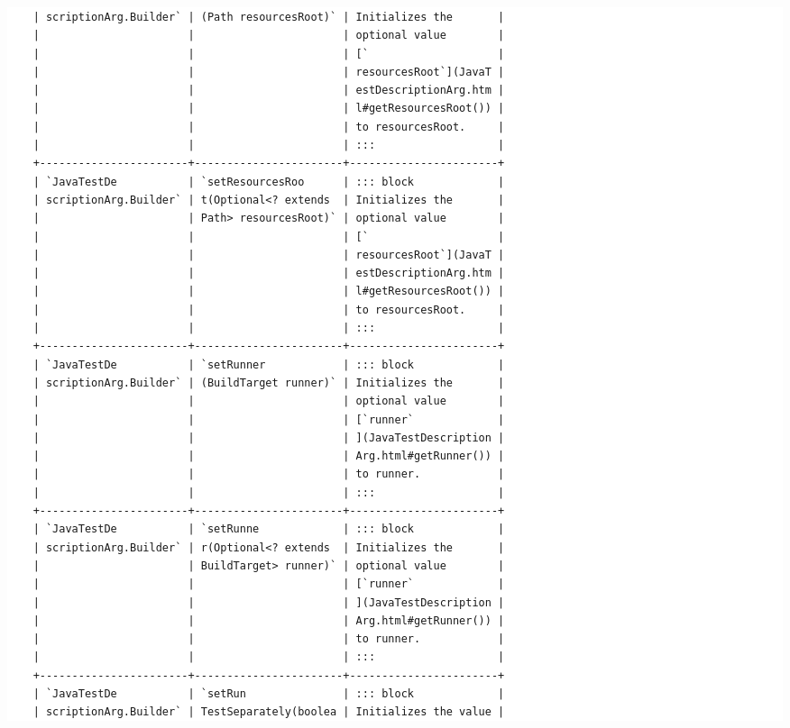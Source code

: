        | scriptionArg.Builder` | ​(Path resourcesRoot)` | Initializes the       |
        |                       |                       | optional value        |
        |                       |                       | [`                    |
        |                       |                       | resourcesRoot`](JavaT |
        |                       |                       | estDescriptionArg.htm |
        |                       |                       | l#getResourcesRoot()) |
        |                       |                       | to resourcesRoot.     |
        |                       |                       | :::                   |
        +-----------------------+-----------------------+-----------------------+
        | `JavaTestDe           | `setResourcesRoo      | ::: block             |
        | scriptionArg.Builder` | t​(Optional<? extends  | Initializes the       |
        |                       | Path> resourcesRoot)` | optional value        |
        |                       |                       | [`                    |
        |                       |                       | resourcesRoot`](JavaT |
        |                       |                       | estDescriptionArg.htm |
        |                       |                       | l#getResourcesRoot()) |
        |                       |                       | to resourcesRoot.     |
        |                       |                       | :::                   |
        +-----------------------+-----------------------+-----------------------+
        | `JavaTestDe           | `setRunner            | ::: block             |
        | scriptionArg.Builder` | ​(BuildTarget runner)` | Initializes the       |
        |                       |                       | optional value        |
        |                       |                       | [`runner`             |
        |                       |                       | ](JavaTestDescription |
        |                       |                       | Arg.html#getRunner()) |
        |                       |                       | to runner.            |
        |                       |                       | :::                   |
        +-----------------------+-----------------------+-----------------------+
        | `JavaTestDe           | `setRunne             | ::: block             |
        | scriptionArg.Builder` | r​(Optional<? extends  | Initializes the       |
        |                       | BuildTarget> runner)` | optional value        |
        |                       |                       | [`runner`             |
        |                       |                       | ](JavaTestDescription |
        |                       |                       | Arg.html#getRunner()) |
        |                       |                       | to runner.            |
        |                       |                       | :::                   |
        +-----------------------+-----------------------+-----------------------+
        | `JavaTestDe           | `setRun               | ::: block             |
        | scriptionArg.Builder` | TestSeparately​(boolea | Initializes the value |